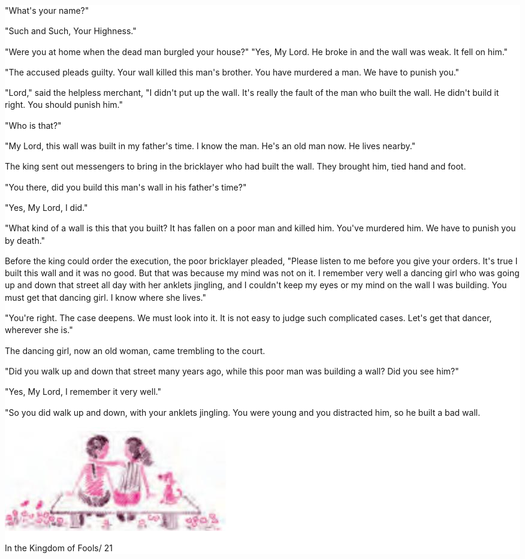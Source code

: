 "What's your name?"

"Such and Such, Your Highness."

"Were you at home when the dead man burgled your house?" "Yes, My Lord. He broke in and the wall was weak. It fell on him."

"The accused pleads guilty. Your wall killed this man's brother. You have murdered a man. We have to punish you."

"Lord," said the helpless merchant, "I didn't put up the wall. It's really the fault of the man who built the wall. He didn't build it right. You should punish him."

"Who is that?"

"My Lord, this wall was built in my father's time. I know the man. He's an old man now. He lives nearby."

The king sent out messengers to bring in the bricklayer who had built the wall. They brought him, tied hand and foot.

"You there, did you build this man's wall in his father's time?"

"Yes, My Lord, I did."

"What kind of a wall is this that you built? It has fallen on a poor man and killed him. You've murdered him. We have to punish you by death."

Before the king could order the execution, the poor bricklayer pleaded, "Please listen to me before you give your orders. It's true I built this wall and it was no good. But that was because my mind was not on it. I remember very well a dancing girl who was going up and down that street all day with her anklets jingling, and I couldn't keep my eyes or my mind on the wall I was building. You must get that dancing girl. I know where she lives."

"You're right. The case deepens. We must look into it. It is not easy to judge such complicated cases. Let's get that dancer, wherever she is."

The dancing girl, now an old woman, came trembling to the court.

"Did you walk up and down that street many years ago, while this poor man was building a wall? Did you see him?"

"Yes, My Lord, I remember it very well."

"So you did walk up and down, with your anklets jingling. You were young and you distracted him, so he built a bad wall.

![](_page_2_Picture_18.jpeg)

In the Kingdom of Fools/ 21
